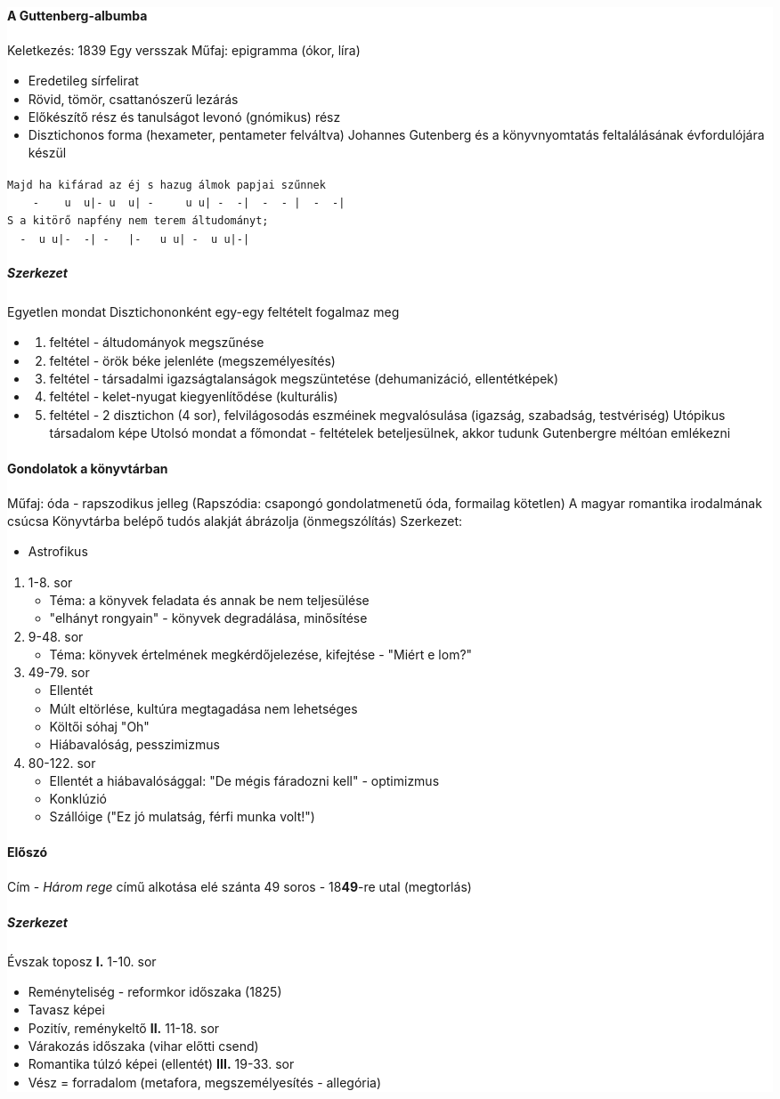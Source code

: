 #### A Guttenberg-albumba
Keletkezés: 1839
Egy versszak
Műfaj: epigramma (ókor, líra)
- Eredetileg sírfelirat
- Rövid, tömör, csattanószerű lezárás
- Előkészítő rész és tanulságot levonó (gnómikus) rész
- Disztichonos forma (hexameter, pentameter felváltva)
Johannes Gutenberg és a könyvnyomtatás feltalálásának évfordulójára készül
```Copy
Majd ha kifárad az éj s hazug álmok papjai szűnnek
    -    u  u|- u  u| -     u u| -  -|  -  - |  -  -|
S a kitörő napfény nem terem áltudományt;
  -  u u|-  -| -   |-   u u| -  u u|-|
```
##### Szerkezet
Egyetlen mondat
Disztichononként egy-egy feltételt fogalmaz meg
- 1. feltétel - áltudományok megszűnése
- 2. feltétel - örök béke jelenléte (megszemélyesítés)
- 3. feltétel - társadalmi igazságtalanságok megszüntetése (dehumanizáció, ellentétképek)
- 4. feltétel - kelet-nyugat kiegyenlítődése (kulturális)
- 5. feltétel - 2 disztichon (4 sor), felvilágosodás eszméinek megvalósulása (igazság, szabadság, testvériség)
Utópikus társadalom képe
Utolsó mondat a főmondat - feltételek beteljesülnek, akkor tudunk Gutenbergre méltóan emlékezni

#### Gondolatok a könyvtárban
Műfaj: óda - rapszodikus jelleg
(Rapszódia: csapongó gondolatmenetű óda, formailag kötetlen)
A magyar romantika irodalmának csúcsa
Könyvtárba belépő tudós alakját ábrázolja (önmegszólítás)
Szerkezet: 
- Astrofikus
1. 1-8. sor
	- Téma: a könyvek feladata és annak be nem teljesülése
	- "elhányt rongyain" - könyvek degradálása, minősítése
2. 9-48. sor
	- Téma: könyvek értelmének megkérdőjelezése, kifejtése - "Miért e lom?"
3. 49-79. sor
	- Ellentét
	- Múlt eltörlése, kultúra megtagadása nem lehetséges
	- Költői sóhaj "Oh"
	- Hiábavalóság, pesszimizmus
4. 80-122. sor
	- Ellentét a hiábavalósággal: "De mégis fáradozni kell" - optimizmus
	- Konklúzió
	- Szállóige ("Ez jó mulatság, férfi munka volt!")

#### Előszó
Cím - *Három rege* című alkotása elé szánta
49 soros - 18**49**-re utal (megtorlás)
##### Szerkezet
Évszak toposz
**I.** 1-10. sor
- Reményteliség - reformkor időszaka (1825)
- Tavasz képei
- Pozitív, reménykeltő
**II.** 11-18. sor
- Várakozás időszaka (vihar előtti csend)
- Romantika túlzó képei (ellentét)
**III.** 19-33. sor
- Vész = forradalom (metafora, megszemélyesítés - allegória)
